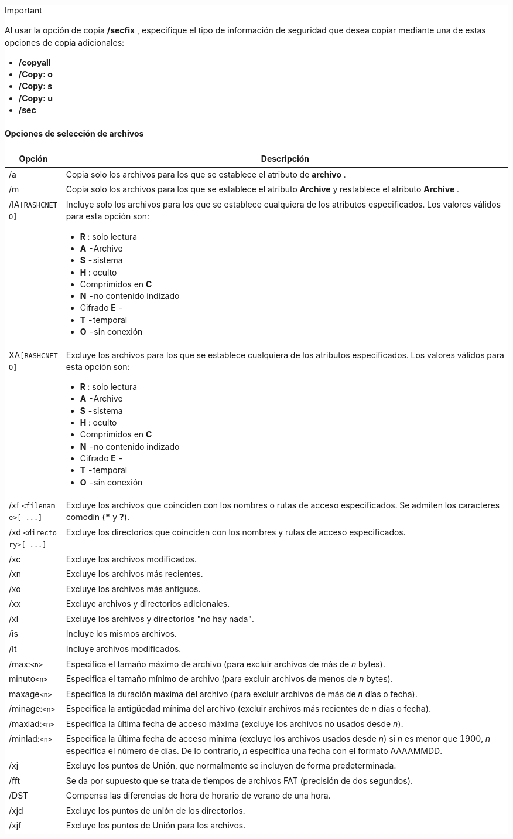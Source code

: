 > [!IMPORTANT]
> Al usar la opción de copia **/secfix** , especifique el tipo de información de seguridad que desea copiar mediante una de estas opciones de copia adicionales:
>
>- **/copyall**
>- **/Copy: o**
>- **/Copy: s**
>- **/Copy: u**
>- **/sec**

#### <a name="file-selection-options"></a>Opciones de selección de archivos

| Opción | Descripción |
|--|--|
| /a | Copia solo los archivos para los que se establece el atributo de **archivo** . |
| /m | Copia solo los archivos para los que se establece el atributo **Archive** y restablece el atributo **Archive** . |
| /IA`[RASHCNETO]` | Incluye solo los archivos para los que se establece cualquiera de los atributos especificados.  Los valores válidos para esta opción son: <ul><li>**R** : solo lectura</li><li>**A** -Archive</li><li>**S** -sistema</li><li>**H** : oculto</li><li>Comprimidos en **C**</li><li>**N** -no contenido indizado</li><li>Cifrado **E** -</li><li>**T** -temporal</li><li>**O** -sin conexión</li></ul> |
| XA`[RASHCNETO]` | Excluye los archivos para los que se establece cualquiera de los atributos especificados. Los valores válidos para esta opción son: <ul><li>**R** : solo lectura</li><li>**A** -Archive</li><li>**S** -sistema</li><li>**H** : oculto</li><li>Comprimidos en **C**</li><li>**N** -no contenido indizado</li><li>Cifrado **E** -</li><li>**T** -temporal</li><li>**O** -sin conexión</li></ul> |
| /xf `<filename>[ ...]` | Excluye los archivos que coinciden con los nombres o rutas de acceso especificados. Se admiten los caracteres comodín (**&#42;** y **?**). |
| /xd `<directory>[ ...]` | Excluye los directorios que coinciden con los nombres y rutas de acceso especificados. |
| /xc | Excluye los archivos modificados. |
| /xn | Excluye los archivos más recientes. |
| /xo | Excluye los archivos más antiguos. |
| /xx | Excluye archivos y directorios adicionales. |
| /xl | Excluye los archivos y directorios "no hay nada". |
| /is | Incluye los mismos archivos. |
| /It | Incluye archivos modificados. |
| /max:`<n>` | Especifica el tamaño máximo de archivo (para excluir archivos de más de *n* bytes). |
| minuto`<n>` | Especifica el tamaño mínimo de archivo (para excluir archivos de menos de *n* bytes). |
| maxage`<n>` | Especifica la duración máxima del archivo (para excluir archivos de más de *n* días o fecha). |
| /minage:`<n>` | Especifica la antigüedad mínima del archivo (excluir archivos más recientes de *n* días o fecha). |
| /maxlad:`<n>` | Especifica la última fecha de acceso máxima (excluye los archivos no usados desde *n*). |
| /minlad:`<n>` | Especifica la última fecha de acceso mínima (excluye los archivos usados desde *n*) si *n* es menor que 1900, *n* especifica el número de días. De lo contrario, *n* especifica una fecha con el formato AAAAMMDD. |
| /xj | Excluye los puntos de Unión, que normalmente se incluyen de forma predeterminada. |
| /fft | Se da por supuesto que se trata de tiempos de archivos FAT (precisión de dos segundos). |
| /DST | Compensa las diferencias de hora de horario de verano de una hora. |
| /xjd | Excluye los puntos de unión de los directorios. |
| /xjf | Excluye los puntos de Unión para los archivos. |
